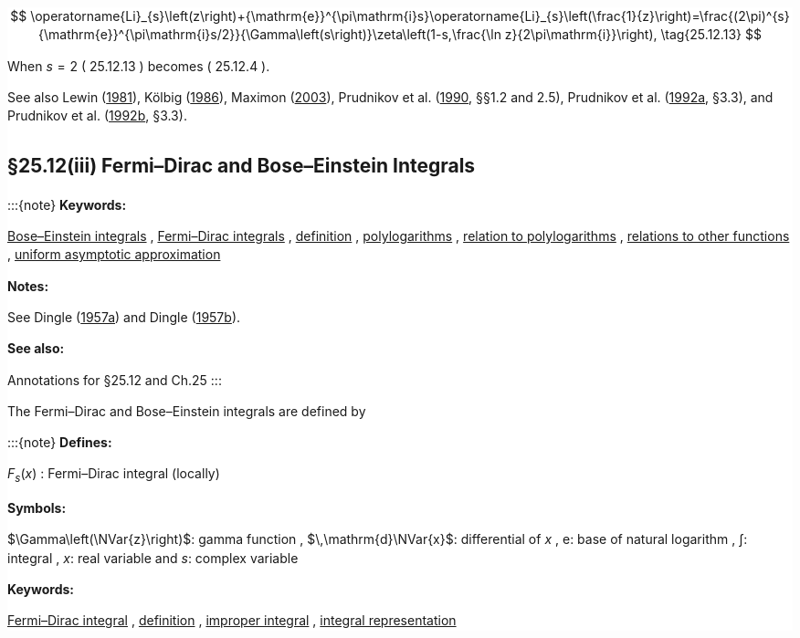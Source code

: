 
<a id="E13"></a>
$$
\operatorname{Li}_{s}\left(z\right)+{\mathrm{e}}^{\pi\mathrm{i}s}\operatorname{Li}_{s}\left(\frac{1}{z}\right)=\frac{(2\pi)^{s}{\mathrm{e}}^{\pi\mathrm{i}s/2}}{\Gamma\left(s\right)}\zeta\left(1-s,\frac{\ln z}{2\pi\mathrm{i}}\right), \tag{25.12.13}
$$

When $s=2$ ( 25.12.13 ) becomes ( 25.12.4 ).

See also Lewin ([1981](./bib/L.html#bib1431 "Polylogarithms and Associated Functions")), Kölbig ([1986](./bib/K.html#bib1316 "Nielsen’s generalized polylogarithms")), Maximon ([2003](./bib/M.html#bib1571 "The dilogarithm function for complex argument")), Prudnikov et al. ([1990](./bib/P.html#bib1905 "Integrals and Series: More Special Functions, Vol. 3"), §§1.2 and 2.5), Prudnikov et al. ([1992a](./bib/P.html#bib1906 "Integrals and Series: Direct Laplace Transforms, Vol. 4"), §3.3), and Prudnikov et al. ([1992b](./bib/P.html#bib1907 "Integrals and Series: Inverse Laplace Transforms, Vol. 5"), §3.3).


## §25.12(iii) Fermi–Dirac and Bose–Einstein Integrals

:::{note}
**Keywords:**

[Bose–Einstein integrals](http://dlmf.nist.gov/search/search?q=Bose%E2%80%93Einstein%20integrals) , [Fermi–Dirac integrals](http://dlmf.nist.gov/search/search?q=Fermi%E2%80%93Dirac%20integrals) , [definition](http://dlmf.nist.gov/search/search?q=definition) , [polylogarithms](http://dlmf.nist.gov/search/search?q=polylogarithms) , [relation to polylogarithms](http://dlmf.nist.gov/search/search?q=relation%20to%20polylogarithms) , [relations to other functions](http://dlmf.nist.gov/search/search?q=relations%20to%20other%20functions) , [uniform asymptotic approximation](http://dlmf.nist.gov/search/search?q=uniform%20asymptotic%20approximation)

**Notes:**

See Dingle ([1957a](./bib/D.html#bib2883 "The Bose-Einstein integrals = ⁢ B p ( η ) ⁢ ( ! p ) - 1 ∫ ∞ 0 ⁢ ϵ p ( - e - ϵ η 1 ) - 1 d ϵ")) and Dingle ([1957b](./bib/D.html#bib2884 "The Fermi-Dirac integrals = ⁢ F p ( η ) ⁢ ( ! p ) - 1 ∫ ∞ 0 ⁢ ϵ p ( + e - ϵ η 1 ) - 1 d ϵ")).

**See also:**

Annotations for §25.12 and Ch.25
:::

The Fermi–Dirac and Bose–Einstein integrals are defined by

:::{note}
**Defines:**

$F_{s}(x)$ : Fermi–Dirac integral (locally)

**Symbols:**

$\Gamma\left(\NVar{z}\right)$: gamma function , $\,\mathrm{d}\NVar{x}$: differential of $x$ , $\mathrm{e}$: base of natural logarithm , $\int$: integral , $x$: real variable and $s$: complex variable

**Keywords:**

[Fermi–Dirac integral](http://dlmf.nist.gov/search/search?q=Fermi%E2%80%93Dirac%20integral) , [definition](http://dlmf.nist.gov/search/search?q=definition) , [improper integral](http://dlmf.nist.gov/search/search?q=improper%20integral) , [integral representation](http://dlmf.nist.gov/search/search?q=integral%20representation)
